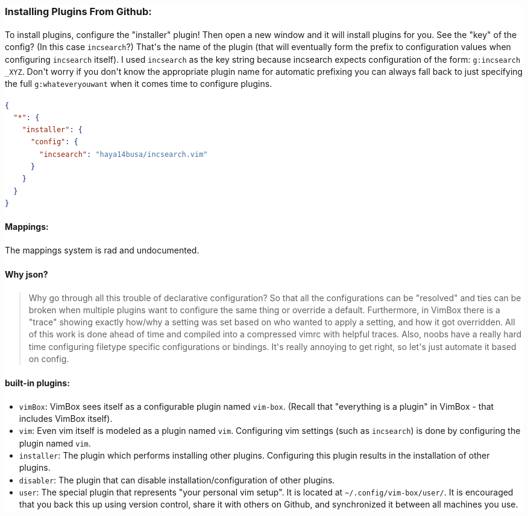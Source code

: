 ### Installing Plugins From Github:

To install plugins, configure the "installer" plugin! Then open a new window
and it will install plugins for you. See the "key" of the config? (In this case
`incsearch`?) That's the name of the plugin (that will eventually form the
prefix to configuration values when configuring `incsearch` itself).  I used
`incsearch` as the key string because incsearch expects configuration of the
form: `g:incsearch_XYZ`. Don't worry if you don't know the appropriate plugin
name for automatic prefixing you can always fall back to just specifying the
full `g:whateveryouwant` when it comes time to configure plugins.


```json
{
  "*": {
    "installer": {
      "config": {
        "incsearch": "haya14busa/incsearch.vim"
      }
    }
  }
}
```

#### Mappings:

The mappings system is rad and undocumented.

#### Why json?

> Why go through all this trouble of declarative configuration? So that all the
> configurations can be "resolved" and ties can be broken when multiple plugins
> want to configure the same thing or override a default. Furthermore, in
> VimBox there is a "trace" showing exactly how/why a setting was set based on
> who wanted to apply a setting, and how it got overridden. All of this work is
> done ahead of time and compiled into a compressed vimrc with helpful traces.
> Also, noobs have a really hard time configuring filetype specific
> configurations or bindings.  It's really annoying to get right, so let's just
> automate it based on config.


#### built-in plugins:
- `vimBox`: VimBox sees itself as a configurable plugin named `vim-box`.
  (Recall that "everything is a plugin" in VimBox - that includes VimBox
  itself).
- `vim`: Even vim itself is modeled as a plugin named `vim`. Configuring vim
  settings (such as `incsearch`) is done by configuring the plugin named `vim`.
- `installer`: The plugin which performs installing other plugins. Configuring
  this plugin results in the installation of other plugins.
- `disabler`: The plugin that can disable installation/configuration of other
  plugins.
- `user`: The special plugin that represents "your personal vim setup". It is
  located at `~/.config/vim-box/user/`. It is encouraged that you back this up
  using version control, share it with others on Github, and synchronized it
  between all machines you use.
